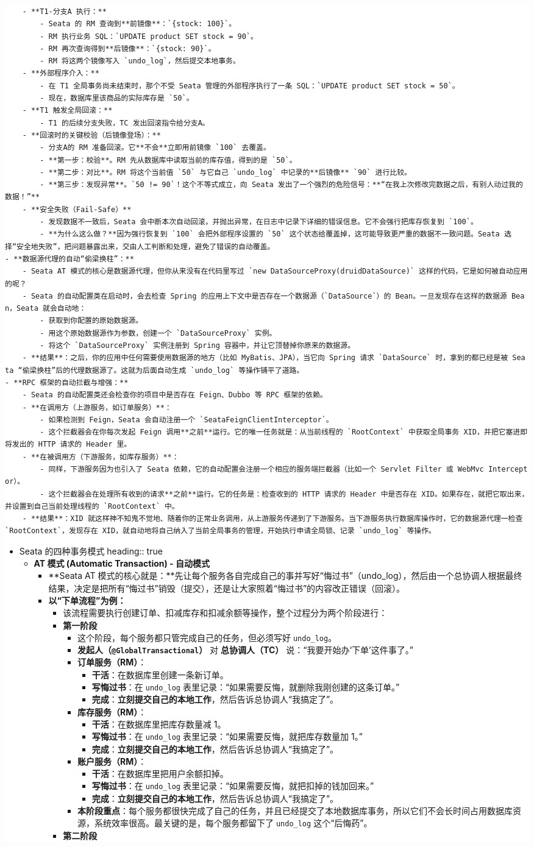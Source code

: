 		- **T1-分支A 执行：**
			- Seata 的 RM 查询到**前镜像**：`{stock: 100}`。
			- RM 执行业务 SQL：`UPDATE product SET stock = 90`。
			- RM 再次查询得到**后镜像**：`{stock: 90}`。
			- RM 将这两个镜像写入 `undo_log`，然后提交本地事务。
		- **外部程序介入：**
			- 在 T1 全局事务尚未结束时，那个不受 Seata 管理的外部程序执行了一条 SQL：`UPDATE product SET stock = 50`。
			- 现在，数据库里该商品的实际库存是 `50`。
		- **T1 触发全局回滚：**
			- T1 的后续分支失败，TC 发出回滚指令给分支A。
		- **回滚时的关键校验（后镜像登场）：**
			- 分支A的 RM 准备回滚。它**不会**立即用前镜像 `100` 去覆盖。
			- **第一步：校验**。RM 先从数据库中读取当前的库存值，得到的是 `50`。
			- **第二步：对比**。RM 将这个当前值 `50` 与它自己 `undo_log` 中记录的**后镜像** `90` 进行比较。
			- **第三步：发现异常**。`50 != 90`！这个不等式成立，向 Seata 发出了一个强烈的危险信号：**“在我上次修改完数据之后，有别人动过我的数据！”**
		- **安全失败（Fail-Safe）**
			- 发现数据不一致后，Seata 会中断本次自动回滚，并抛出异常，在日志中记录下详细的错误信息。它不会强行把库存恢复到 `100`。
			- **为什么这么做？**因为强行恢复到 `100` 会把外部程序设置的 `50` 这个状态给覆盖掉，这可能导致更严重的数据不一致问题。Seata 选择“安全地失败”，把问题暴露出来，交由人工判断和处理，避免了错误的自动覆盖。
	- **数据源代理的自动“偷梁换柱”：**
		- Seata AT 模式的核心是数据源代理，但你从来没有在代码里写过 `new DataSourceProxy(druidDataSource)` 这样的代码，它是如何被自动应用的呢？
		- Seata 的自动配置类在启动时，会去检查 Spring 的应用上下文中是否存在一个数据源（`DataSource`）的 Bean。一旦发现存在这样的数据源 Bean，Seata 就会自动地：
			- 获取到你配置的原始数据源。
			- 用这个原始数据源作为参数，创建一个 `DataSourceProxy` 实例。
			- 将这个 `DataSourceProxy` 实例注册到 Spring 容器中，并让它顶替掉你原来的数据源。
		- **结果**：之后，你的应用中任何需要使用数据源的地方（比如 MyBatis、JPA），当它向 Spring 请求 `DataSource` 时，拿到的都已经是被 Seata “偷梁换柱”后的代理数据源了。这就为后面自动生成 `undo_log` 等操作铺平了道路。
	- **RPC 框架的自动拦截与增强：**
		- Seata 的自动配置类还会检查你的项目中是否存在 Feign、Dubbo 等 RPC 框架的依赖。
		- **在调用方（上游服务，如订单服务）**：
			- 如果检测到 Feign，Seata 会自动注册一个 `SeataFeignClientInterceptor`。
			- 这个拦截器会在你每次发起 Feign 调用**之前**运行。它的唯一任务就是：从当前线程的 `RootContext` 中获取全局事务 XID，并把它塞进即将发出的 HTTP 请求的 Header 里。
		- **在被调用方（下游服务，如库存服务）**：
			- 同样，下游服务因为也引入了 Seata 依赖，它的自动配置会注册一个相应的服务端拦截器（比如一个 Servlet Filter 或 WebMvc Interceptor）。
			- 这个拦截器会在处理所有收到的请求**之前**运行。它的任务是：检查收到的 HTTP 请求的 Header 中是否存在 XID。如果存在，就把它取出来，并设置到自己当前处理线程的 `RootContext` 中。
		- **结果**：XID 就这样神不知鬼不觉地、随着你的正常业务调用，从上游服务传递到了下游服务。当下游服务执行数据库操作时，它的数据源代理一检查 `RootContext`，发现存在 XID，就自动地将自己纳入了当前全局事务的管理，开始执行申请全局锁、记录 `undo_log` 等操作。
- Seata 的四种事务模式
  heading:: true
	- **AT 模式 (Automatic Transaction) - 自动模式**
		- **Seata AT 模式的核心就是：**先让每个服务各自完成自己的事并写好“悔过书”（undo_log），然后由一个总协调人根据最终结果，决定是把所有“悔过书”销毁（提交），还是让大家照着“悔过书”的内容改正错误（回滚）。
		- **以“下单流程”为例：**
			- 该流程需要执行创建订单、扣减库存和扣减余额等操作，整个过程分为两个阶段进行：
			- **第一阶段**
				- 这个阶段，每个服务都只管完成自己的任务，但必须写好 `undo_log`。
				- **发起人（`@GlobalTransactional`）** 对 **总协调人（TC）** 说：“我要开始办‘下单’这件事了。”
				- **订单服务（RM）**：
					- **干活**：在数据库里创建一条新订单。
					- **写悔过书**：在 `undo_log` 表里记录：“如果需要反悔，就删除我刚创建的这条订单。”
					- **完成**：**立刻提交自己的本地工作**，然后告诉总协调人“我搞定了”。
				- **库存服务（RM）**：
					- **干活**：在数据库里把库存数量减 1。
					- **写悔过书**：在 `undo_log` 表里记录：“如果需要反悔，就把库存数量加 1。”
					- **完成**：**立刻提交自己的本地工作**，然后告诉总协调人“我搞定了”。
				- **账户服务（RM）**：
					- **干活**：在数据库里把用户余额扣掉。
					- **写悔过书**：在 `undo_log` 表里记录：“如果需要反悔，就把扣掉的钱加回来。”
					- **完成**：**立刻提交自己的本地工作**，然后告诉总协调人“我搞定了”。
				- **本阶段重点**：每个服务都很快完成了自己的任务，并且已经提交了本地数据库事务，所以它们不会长时间占用数据库资源，系统效率很高。最关键的是，每个服务都留下了 `undo_log` 这个“后悔药”。
			- **第二阶段**